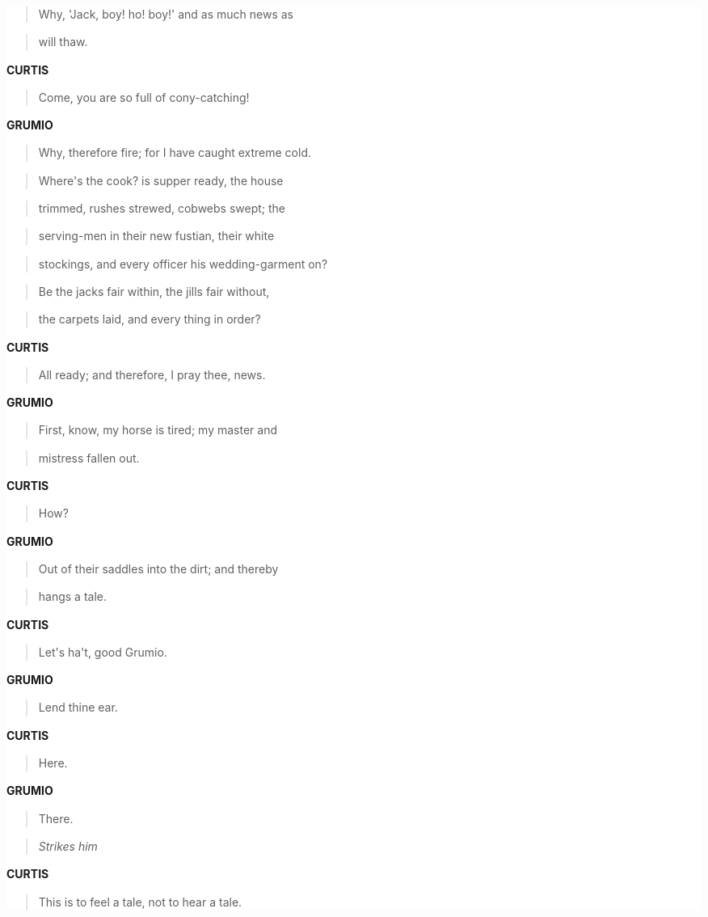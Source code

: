 > Why, 'Jack, boy! ho! boy!' and as much news as  

> will thaw.  

**CURTIS**

> Come, you are so full of cony-catching!  

**GRUMIO**

> Why, therefore fire; for I have caught extreme cold.  

> Where's the cook? is supper ready, the house  

> trimmed, rushes strewed, cobwebs swept; the  

> serving-men in their new fustian, their white  

> stockings, and every officer his wedding-garment on?  

> Be the jacks fair within, the jills fair without,  

> the carpets laid, and every thing in order?  

**CURTIS**

> All ready; and therefore, I pray thee, news.  

**GRUMIO**

> First, know, my horse is tired; my master and  

> mistress fallen out.  

**CURTIS**

> How?  

**GRUMIO**

> Out of their saddles into the dirt; and thereby  

> hangs a tale.  

**CURTIS**

> Let's ha't, good Grumio.  

**GRUMIO**

> Lend thine ear.  

**CURTIS**

> Here.  

**GRUMIO**

> There.  

> *Strikes him*

**CURTIS**

> This is to feel a tale, not to hear a tale.  
